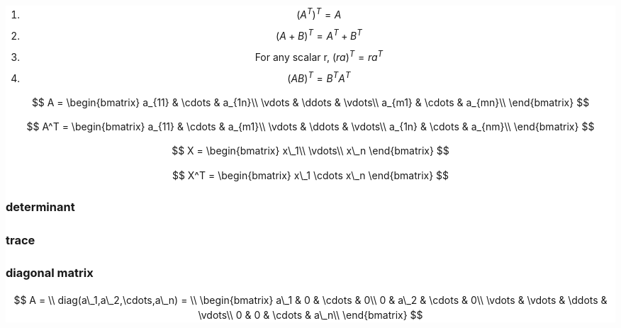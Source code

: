 1. $$(A^T)^T = A $$ 
2. $$(A+B)^T = A^T + B^T$$
3. $$\text{For any scalar r, } (ra)^T = ra^T$$
4. $$(AB)^T = B^TA^T$$


$$
A = 
\begin{bmatrix}
a_{11} & \cdots & a_{1n}\\
\vdots & \ddots & \vdots\\
a_{m1} & \cdots & a_{mn}\\
\end{bmatrix}
$$


$$
A^T = 
\begin{bmatrix}
a_{11} & \cdots & a_{m1}\\
\vdots & \ddots & \vdots\\
a_{1n} & \cdots & a_{nm}\\
\end{bmatrix}
$$

$$
X = \begin{bmatrix}
x\_1\\
\vdots\\
x\_n
\end{bmatrix}
$$


$$
X^T = \begin{bmatrix}
x\_1 \cdots 
x\_n
\end{bmatrix}
$$


### determinant

### trace

### diagonal matrix

$$
A = \\
diag(a\_1,a\_2,\cdots,a\_n) = \\
\begin{bmatrix}
a\_1 & 0 & \cdots & 0\\
0 & a\_2 & \cdots & 0\\
\vdots & \vdots & \ddots & \vdots\\
0 & 0 & \cdots & a\_n\\
\end{bmatrix}
$$
